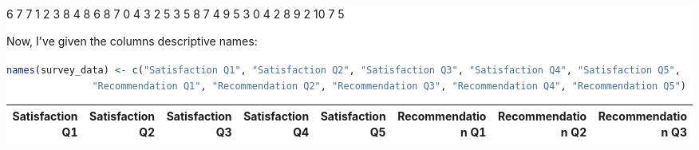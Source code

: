    <td style="text-align:right;"> 6 </td>
   <td style="text-align:right;"> 7 </td>
   <td style="text-align:right;"> 7 </td>
   <td style="text-align:right;"> 1 </td>
  </tr>
  <tr>
   <td style="text-align:right;"> 2 </td>
   <td style="text-align:right;"> 3 </td>
   <td style="text-align:right;"> 8 </td>
   <td style="text-align:right;"> 4 </td>
   <td style="text-align:right;"> 8 </td>
   <td style="text-align:right;"> 6 </td>
   <td style="text-align:right;"> 8 </td>
   <td style="text-align:right;"> 7 </td>
   <td style="text-align:right;"> 0 </td>
   <td style="text-align:right;"> 4 </td>
  </tr>
  <tr>
   <td style="text-align:right;"> 3 </td>
   <td style="text-align:right;"> 2 </td>
   <td style="text-align:right;"> 5 </td>
   <td style="text-align:right;"> 3 </td>
   <td style="text-align:right;"> 5 </td>
   <td style="text-align:right;"> 8 </td>
   <td style="text-align:right;"> 7 </td>
   <td style="text-align:right;"> 4 </td>
   <td style="text-align:right;"> 9 </td>
   <td style="text-align:right;"> 5 </td>
  </tr>
  <tr>
   <td style="text-align:right;"> 3 </td>
   <td style="text-align:right;"> 0 </td>
   <td style="text-align:right;"> 4 </td>
   <td style="text-align:right;"> 2 </td>
   <td style="text-align:right;"> 8 </td>
   <td style="text-align:right;"> 9 </td>
   <td style="text-align:right;"> 2 </td>
   <td style="text-align:right;"> 10 </td>
   <td style="text-align:right;"> 7 </td>
   <td style="text-align:right;"> 5 </td>
  </tr>
</tbody>
</table>

Now, I've given the columns descriptive names:


```r
names(survey_data) <- c("Satisfaction Q1", "Satisfaction Q2", "Satisfaction Q3", "Satisfaction Q4", "Satisfaction Q5",
               "Recommendation Q1", "Recommendation Q2", "Recommendation Q3", "Recommendation Q4", "Recommendation Q5")
```
<table class="table table-striped table-hover table-condensed table-responsive" style="width: auto !important; margin-left: auto; margin-right: auto;">
 <thead>
  <tr>
   <th style="text-align:right;"> Satisfaction Q1 </th>
   <th style="text-align:right;"> Satisfaction Q2 </th>
   <th style="text-align:right;"> Satisfaction Q3 </th>
   <th style="text-align:right;"> Satisfaction Q4 </th>
   <th style="text-align:right;"> Satisfaction Q5 </th>
   <th style="text-align:right;"> Recommendation Q1 </th>
   <th style="text-align:right;"> Recommendation Q2 </th>
   <th style="text-align:right;"> Recommendation Q3 </th>